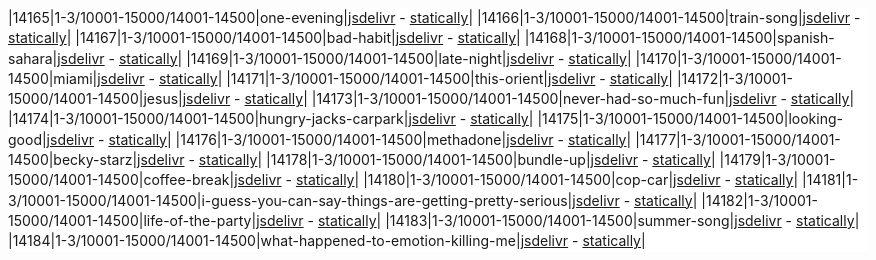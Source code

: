 |14165|1-3/10001-15000/14001-14500|one-evening|[jsdelivr](https://cdn.jsdelivr.net/gh/dbchord/png-old-c-1280x720_1-3/10001-15000/14001-14500/one-evening.png) - [statically](https://cdn.statically.io/gh/dbchord/png-old-c-1280x720_1-3/img/10001-15000/14001-14500/one-evening.png)|
|14166|1-3/10001-15000/14001-14500|train-song|[jsdelivr](https://cdn.jsdelivr.net/gh/dbchord/png-old-c-1280x720_1-3/10001-15000/14001-14500/train-song.png) - [statically](https://cdn.statically.io/gh/dbchord/png-old-c-1280x720_1-3/img/10001-15000/14001-14500/train-song.png)|
|14167|1-3/10001-15000/14001-14500|bad-habit|[jsdelivr](https://cdn.jsdelivr.net/gh/dbchord/png-old-c-1280x720_1-3/10001-15000/14001-14500/bad-habit.png) - [statically](https://cdn.statically.io/gh/dbchord/png-old-c-1280x720_1-3/img/10001-15000/14001-14500/bad-habit.png)|
|14168|1-3/10001-15000/14001-14500|spanish-sahara|[jsdelivr](https://cdn.jsdelivr.net/gh/dbchord/png-old-c-1280x720_1-3/10001-15000/14001-14500/spanish-sahara.png) - [statically](https://cdn.statically.io/gh/dbchord/png-old-c-1280x720_1-3/img/10001-15000/14001-14500/spanish-sahara.png)|
|14169|1-3/10001-15000/14001-14500|late-night|[jsdelivr](https://cdn.jsdelivr.net/gh/dbchord/png-old-c-1280x720_1-3/10001-15000/14001-14500/late-night.png) - [statically](https://cdn.statically.io/gh/dbchord/png-old-c-1280x720_1-3/img/10001-15000/14001-14500/late-night.png)|
|14170|1-3/10001-15000/14001-14500|miami|[jsdelivr](https://cdn.jsdelivr.net/gh/dbchord/png-old-c-1280x720_1-3/10001-15000/14001-14500/miami.png) - [statically](https://cdn.statically.io/gh/dbchord/png-old-c-1280x720_1-3/img/10001-15000/14001-14500/miami.png)|
|14171|1-3/10001-15000/14001-14500|this-orient|[jsdelivr](https://cdn.jsdelivr.net/gh/dbchord/png-old-c-1280x720_1-3/10001-15000/14001-14500/this-orient.png) - [statically](https://cdn.statically.io/gh/dbchord/png-old-c-1280x720_1-3/img/10001-15000/14001-14500/this-orient.png)|
|14172|1-3/10001-15000/14001-14500|jesus|[jsdelivr](https://cdn.jsdelivr.net/gh/dbchord/png-old-c-1280x720_1-3/10001-15000/14001-14500/jesus.png) - [statically](https://cdn.statically.io/gh/dbchord/png-old-c-1280x720_1-3/img/10001-15000/14001-14500/jesus.png)|
|14173|1-3/10001-15000/14001-14500|never-had-so-much-fun|[jsdelivr](https://cdn.jsdelivr.net/gh/dbchord/png-old-c-1280x720_1-3/10001-15000/14001-14500/never-had-so-much-fun.png) - [statically](https://cdn.statically.io/gh/dbchord/png-old-c-1280x720_1-3/img/10001-15000/14001-14500/never-had-so-much-fun.png)|
|14174|1-3/10001-15000/14001-14500|hungry-jacks-carpark|[jsdelivr](https://cdn.jsdelivr.net/gh/dbchord/png-old-c-1280x720_1-3/10001-15000/14001-14500/hungry-jacks-carpark.png) - [statically](https://cdn.statically.io/gh/dbchord/png-old-c-1280x720_1-3/img/10001-15000/14001-14500/hungry-jacks-carpark.png)|
|14175|1-3/10001-15000/14001-14500|looking-good|[jsdelivr](https://cdn.jsdelivr.net/gh/dbchord/png-old-c-1280x720_1-3/10001-15000/14001-14500/looking-good.png) - [statically](https://cdn.statically.io/gh/dbchord/png-old-c-1280x720_1-3/img/10001-15000/14001-14500/looking-good.png)|
|14176|1-3/10001-15000/14001-14500|methadone|[jsdelivr](https://cdn.jsdelivr.net/gh/dbchord/png-old-c-1280x720_1-3/10001-15000/14001-14500/methadone.png) - [statically](https://cdn.statically.io/gh/dbchord/png-old-c-1280x720_1-3/img/10001-15000/14001-14500/methadone.png)|
|14177|1-3/10001-15000/14001-14500|becky-starz|[jsdelivr](https://cdn.jsdelivr.net/gh/dbchord/png-old-c-1280x720_1-3/10001-15000/14001-14500/becky-starz.png) - [statically](https://cdn.statically.io/gh/dbchord/png-old-c-1280x720_1-3/img/10001-15000/14001-14500/becky-starz.png)|
|14178|1-3/10001-15000/14001-14500|bundle-up|[jsdelivr](https://cdn.jsdelivr.net/gh/dbchord/png-old-c-1280x720_1-3/10001-15000/14001-14500/bundle-up.png) - [statically](https://cdn.statically.io/gh/dbchord/png-old-c-1280x720_1-3/img/10001-15000/14001-14500/bundle-up.png)|
|14179|1-3/10001-15000/14001-14500|coffee-break|[jsdelivr](https://cdn.jsdelivr.net/gh/dbchord/png-old-c-1280x720_1-3/10001-15000/14001-14500/coffee-break.png) - [statically](https://cdn.statically.io/gh/dbchord/png-old-c-1280x720_1-3/img/10001-15000/14001-14500/coffee-break.png)|
|14180|1-3/10001-15000/14001-14500|cop-car|[jsdelivr](https://cdn.jsdelivr.net/gh/dbchord/png-old-c-1280x720_1-3/10001-15000/14001-14500/cop-car.png) - [statically](https://cdn.statically.io/gh/dbchord/png-old-c-1280x720_1-3/img/10001-15000/14001-14500/cop-car.png)|
|14181|1-3/10001-15000/14001-14500|i-guess-you-can-say-things-are-getting-pretty-serious|[jsdelivr](https://cdn.jsdelivr.net/gh/dbchord/png-old-c-1280x720_1-3/10001-15000/14001-14500/i-guess-you-can-say-things-are-getting-pretty-serious.png) - [statically](https://cdn.statically.io/gh/dbchord/png-old-c-1280x720_1-3/img/10001-15000/14001-14500/i-guess-you-can-say-things-are-getting-pretty-serious.png)|
|14182|1-3/10001-15000/14001-14500|life-of-the-party|[jsdelivr](https://cdn.jsdelivr.net/gh/dbchord/png-old-c-1280x720_1-3/10001-15000/14001-14500/life-of-the-party.png) - [statically](https://cdn.statically.io/gh/dbchord/png-old-c-1280x720_1-3/img/10001-15000/14001-14500/life-of-the-party.png)|
|14183|1-3/10001-15000/14001-14500|summer-song|[jsdelivr](https://cdn.jsdelivr.net/gh/dbchord/png-old-c-1280x720_1-3/10001-15000/14001-14500/summer-song.png) - [statically](https://cdn.statically.io/gh/dbchord/png-old-c-1280x720_1-3/img/10001-15000/14001-14500/summer-song.png)|
|14184|1-3/10001-15000/14001-14500|what-happened-to-emotion-killing-me|[jsdelivr](https://cdn.jsdelivr.net/gh/dbchord/png-old-c-1280x720_1-3/10001-15000/14001-14500/what-happened-to-emotion-killing-me.png) - [statically](https://cdn.statically.io/gh/dbchord/png-old-c-1280x720_1-3/img/10001-15000/14001-14500/what-happened-to-emotion-killing-me.png)|